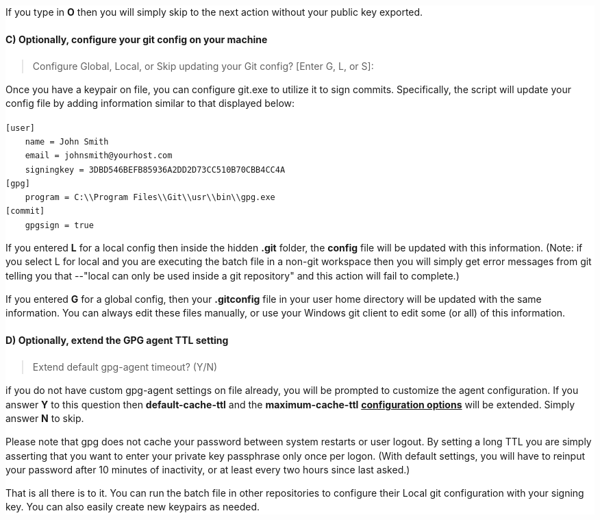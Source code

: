 If you type in **O** then you will simply skip to the next action without your public key exported.

#### C) Optionally, configure your git config on your machine

> Configure Global, Local, or Skip updating your Git config? \[Enter G, L, or S\]:

Once you have a keypair on file, you can configure git.exe to utilize it to sign commits. Specifically, the script will update your config file by adding information similar to that displayed below:

````
[user]
	name = John Smith
	email = johnsmith@yourhost.com
	signingkey = 3DBD546BEFB85936A2DD2D73CC510B70CBB4CC4A
[gpg]
	program = C:\\Program Files\\Git\\usr\\bin\\gpg.exe
[commit]
	gpgsign = true
````

If you entered **L** for a local config then inside the hidden **.git** folder, the **config** file will be updated with this information. (Note: if you select L for local and you are executing the batch file in a non-git workspace then you will simply get error messages from git telling you that --"local can only be used inside a git repository" and this action will fail to complete.)

If you entered **G** for a global config, then your **.gitconfig** file in your user home directory will be updated with the same information. You can always edit these files manually, or use your Windows git client to edit some (or all) of this information.

#### D) Optionally, extend the GPG agent TTL setting

> Extend default gpg-agent timeout? (Y/N)

if you do not have custom gpg-agent settings on file already, you will be prompted to customize the agent configuration. If you answer **Y** to this question then **default-cache-ttl** and the **maximum-cache-ttl** [**configuration options**](https://www.gnupg.org/documentation/manuals/gnupg/Agent-Options.html) will be extended. Simply answer **N** to skip.

Please note that gpg does not cache your password between system restarts or user logout. By setting a long TTL you are simply asserting that you want to enter your private key passphrase only once per logon. (With default settings, you will have to reinput your password after 10 minutes of inactivity, or at least every two hours since last asked.)

That is all there is to it. You can run the batch file in other repositories to configure their Local git configuration with your signing key. You can also easily create new keypairs as needed.
